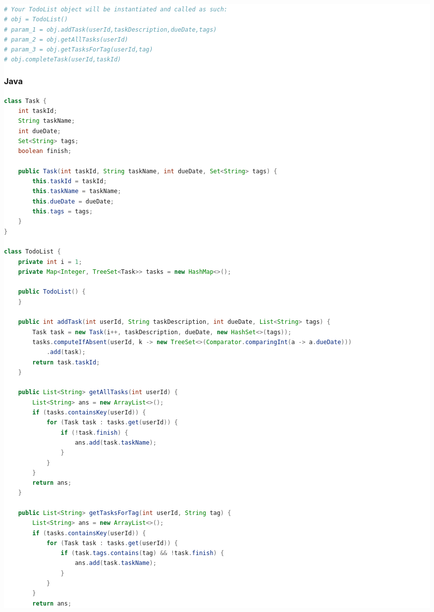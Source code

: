 ```python
# Your TodoList object will be instantiated and called as such:
# obj = TodoList()
# param_1 = obj.addTask(userId,taskDescription,dueDate,tags)
# param_2 = obj.getAllTasks(userId)
# param_3 = obj.getTasksForTag(userId,tag)
# obj.completeTask(userId,taskId)
```

### **Java**



```java
class Task {
    int taskId;
    String taskName;
    int dueDate;
    Set<String> tags;
    boolean finish;

    public Task(int taskId, String taskName, int dueDate, Set<String> tags) {
        this.taskId = taskId;
        this.taskName = taskName;
        this.dueDate = dueDate;
        this.tags = tags;
    }
}

class TodoList {
    private int i = 1;
    private Map<Integer, TreeSet<Task>> tasks = new HashMap<>();

    public TodoList() {
    }

    public int addTask(int userId, String taskDescription, int dueDate, List<String> tags) {
        Task task = new Task(i++, taskDescription, dueDate, new HashSet<>(tags));
        tasks.computeIfAbsent(userId, k -> new TreeSet<>(Comparator.comparingInt(a -> a.dueDate)))
            .add(task);
        return task.taskId;
    }

    public List<String> getAllTasks(int userId) {
        List<String> ans = new ArrayList<>();
        if (tasks.containsKey(userId)) {
            for (Task task : tasks.get(userId)) {
                if (!task.finish) {
                    ans.add(task.taskName);
                }
            }
        }
        return ans;
    }

    public List<String> getTasksForTag(int userId, String tag) {
        List<String> ans = new ArrayList<>();
        if (tasks.containsKey(userId)) {
            for (Task task : tasks.get(userId)) {
                if (task.tags.contains(tag) && !task.finish) {
                    ans.add(task.taskName);
                }
            }
        }
        return ans;
```